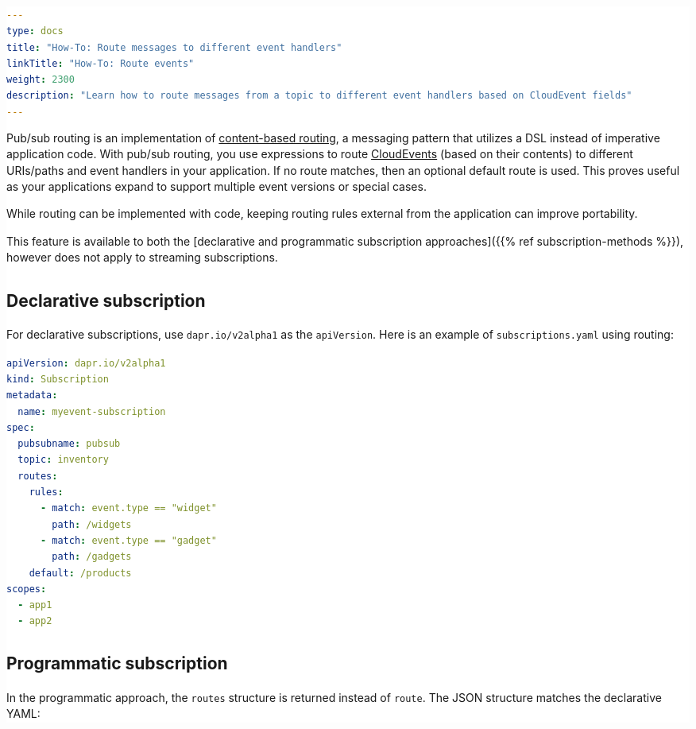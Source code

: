 ```yaml
---
type: docs
title: "How-To: Route messages to different event handlers"
linkTitle: "How-To: Route events"
weight: 2300
description: "Learn how to route messages from a topic to different event handlers based on CloudEvent fields"
---
```


Pub/sub routing is an implementation of [content-based routing](https://www.enterpriseintegrationpatterns.com/ContentBasedRouter.html), a messaging pattern that utilizes a DSL instead of imperative application code. With pub/sub routing, you use expressions to route [CloudEvents](https://cloudevents.io) (based on their contents) to different URIs/paths and event handlers in your application. If no route matches, then an optional default route is used. This proves useful as your applications expand to support multiple event versions or special cases.

While routing can be implemented with code, keeping routing rules external from the application can improve portability.

This feature is available to both the [declarative and programmatic subscription approaches]({{% ref subscription-methods %}}), however does not apply to streaming subscriptions.

## Declarative subscription

For declarative subscriptions, use `dapr.io/v2alpha1` as the `apiVersion`. Here is an example of `subscriptions.yaml` using routing:

```yaml
apiVersion: dapr.io/v2alpha1
kind: Subscription
metadata:
  name: myevent-subscription
spec:
  pubsubname: pubsub
  topic: inventory
  routes:
    rules:
      - match: event.type == "widget"
        path: /widgets
      - match: event.type == "gadget"
        path: /gadgets
    default: /products
scopes:
  - app1
  - app2
```

## Programmatic subscription

In the programmatic approach, the `routes` structure is returned instead of `route`. The JSON structure matches the declarative YAML:
